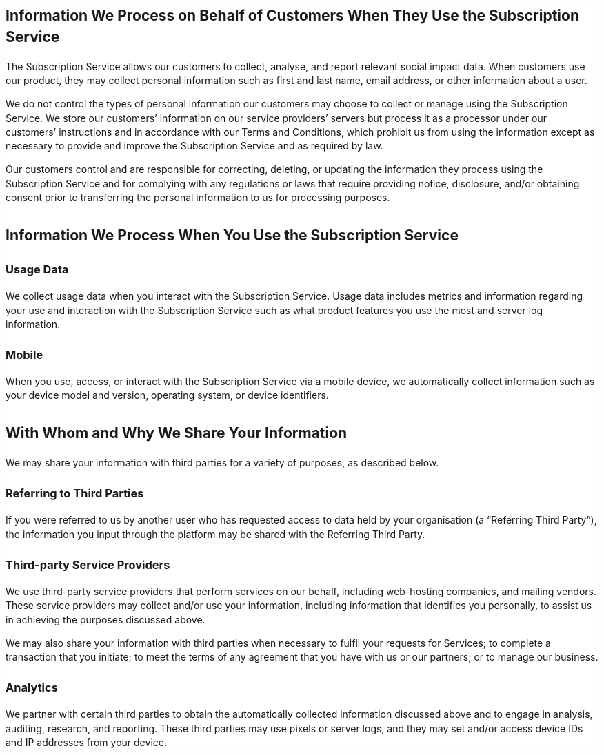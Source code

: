 ## Information We Process on Behalf of Customers When They Use the Subscription Service
The Subscription Service allows our customers to collect, analyse, and report relevant social impact data. When customers use our product, they may collect personal information such as first and last name, email address, or other information about a user. 

We do not control the types of personal information our customers may choose to collect or manage using the Subscription Service. We store our customers’ information on our service providers’ servers but process it as a processor under our customers’ instructions and in accordance with our Terms and Conditions, which prohibit us from using the information except as necessary to provide and improve the Subscription Service and as required by law. 

Our customers control and are responsible for correcting, deleting, or updating the information they process using the Subscription Service and for complying with any regulations or laws that require providing notice, disclosure, and/or obtaining consent prior to transferring the personal information to us for processing purposes.

## Information We Process When You Use the Subscription Service

### Usage Data 
We collect usage data when you interact with the Subscription Service. Usage data includes metrics and information regarding your use and interaction with the Subscription Service such as what product features you use the most and server log information. 

### Mobile 
When you use, access, or interact with the Subscription Service via a mobile device, we automatically collect information such as your device model and version, operating system, or device identifiers. 

## With Whom and Why We Share Your Information

We may share your information with third parties for a variety of purposes, as described below.

### Referring to Third Parties
If you were referred to us by another user who has requested access to data held by your organisation (a “Referring Third Party”), the information you input through the platform may be shared with the Referring Third Party.

### Third-party Service Providers
We use third-party service providers that perform services on our behalf, including web-hosting companies, and mailing vendors. These service providers may collect and/or use your information, including information that identifies you personally, to assist us in achieving the purposes discussed above.

We may also share your information with third parties when necessary to fulfil your requests for Services; to complete a transaction that you initiate; to meet the terms of any agreement that you have with us or our partners; or to manage our business.

### Analytics
We partner with certain third parties to obtain the automatically collected information discussed above and to engage in analysis, auditing, research, and reporting. These third parties may use pixels or server logs, and they may set and/or access device IDs and IP addresses from your device.
